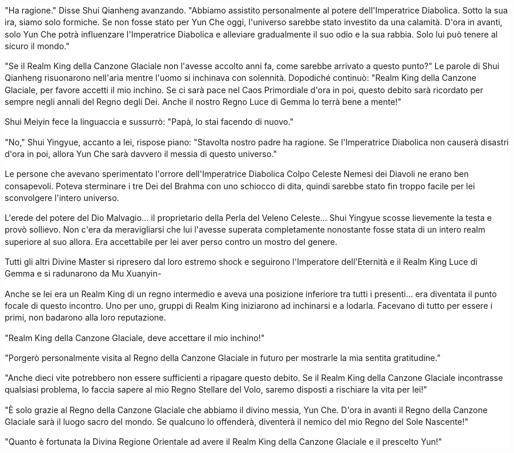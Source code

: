 
"Ha ragione." Disse Shui Qianheng avanzando. "Abbiamo assistito personalmente al potere dell'Imperatrice Diabolica. Sotto la sua ira, siamo solo formiche. Se non fosse stato per Yun Che oggi, l'universo sarebbe stato investito da una calamità. D'ora in avanti, solo Yun Che potrà influenzare l'Imperatrice Diabolica e alleviare gradualmente il suo odio e la sua rabbia. Solo lui può tenere al sicuro il mondo."


"Se il Realm King della Canzone Glaciale non l'avesse accolto anni fa, come sarebbe arrivato a questo punto?" Le parole di Shui Qianheng risuonarono nell'aria mentre l'uomo si inchinava con solennità. Dopodiché continuò: "Realm King della Canzone Glaciale, per favore accetti il mio inchino. Se ci sarà pace nel Caos Primordiale d'ora in poi, questo debito sarà ricordato per sempre negli annali del Regno degli Dei. Anche il nostro Regno Luce di Gemma lo terrà bene a mente!"


Shui Meiyin fece la linguaccia e sussurrò: "Papà, lo stai facendo di nuovo."


"No," Shui Yingyue, accanto a lei, rispose piano: "Stavolta nostro padre ha ragione. Se l'Imperatrice Diabolica non causerà disastri d'ora in poi, allora Yun Che sarà davvero il messia di questo universo."


Le persone che avevano sperimentato l'orrore dell'Imperatrice Diabolica Colpo Celeste Nemesi dei Diavoli ne erano ben consapevoli. Poteva sterminare i tre Dei del Brahma con uno schiocco di dita, quindi sarebbe stato fin troppo facile per lei sconvolgere l'intero universo.


L'erede del potere del Dio Malvagio... il proprietario della Perla del Veleno Celeste... Shui Yingyue scosse lievemente la testa e provò sollievo. Non c'era da meravigliarsi che lui l'avesse superata completamente nonostante fosse stata di un intero realm superiore al suo allora. Era accettabile per lei aver perso contro un mostro del genere.


Tutti gli altri Divine Master si ripresero dal loro estremo shock e seguirono l'Imperatore dell'Eternità e il Realm King Luce di Gemma e si radunarono da Mu Xuanyin-


Anche se lei era un Realm King di un regno intermedio e aveva una posizione inferiore tra tutti i presenti... era diventata il punto focale di questo incontro. Uno per uno, gruppi di Realm King iniziarono ad inchinarsi e a lodarla. Facevano di tutto per essere i primi, non badarono alla loro reputazione.


"Realm King della Canzone Glaciale, deve accettare il mio inchino!"


"Porgerò personalmente visita al Regno della Canzone Glaciale in futuro per mostrarle la mia sentita gratitudine."


"Anche dieci vite potrebbero non essere sufficienti a ripagare questo debito. Se il Realm King della Canzone Glaciale incontrasse qualsiasi problema, lo faccia sapere al mio Regno Stellare del Volo, saremo disposti a rischiare la vita per lei!"


"È solo grazie al Regno della Canzone Glaciale che abbiamo il divino messia, Yun Che. D'ora in avanti il Regno della Canzone Glaciale sarà il luogo sacro del mondo. Se qualcuno lo offenderà, diventerà il nemico del mio Regno del Sole Nascente!"


"Quanto è fortunata la Divina Regione Orientale ad avere il Realm King della Canzone Glaciale e il prescelto Yun!"
